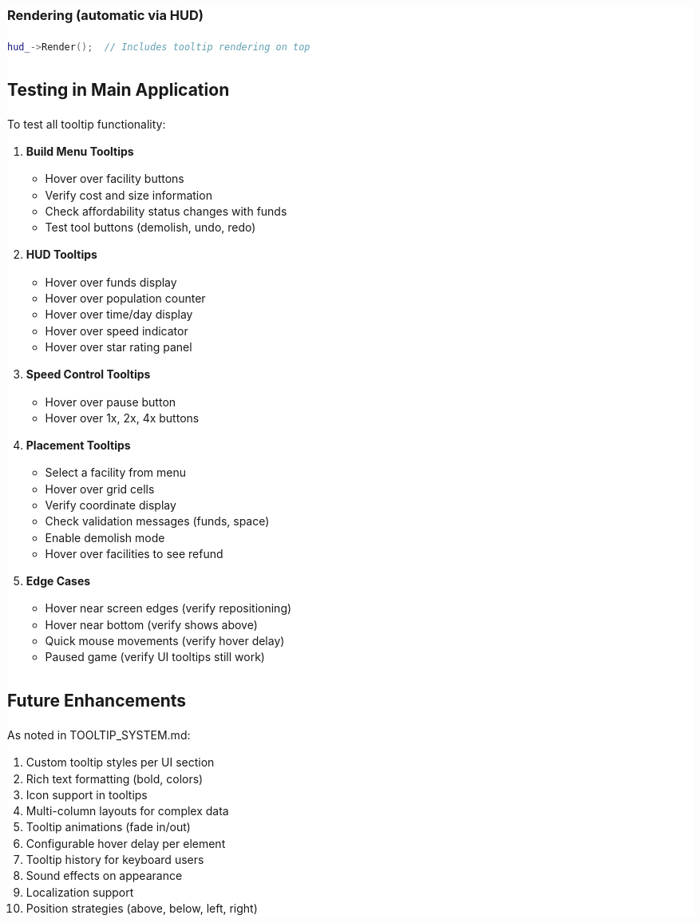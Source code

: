 ### Rendering (automatic via HUD)
```cpp
hud_->Render();  // Includes tooltip rendering on top
```

## Testing in Main Application

To test all tooltip functionality:

1. **Build Menu Tooltips**
   - Hover over facility buttons
   - Verify cost and size information
   - Check affordability status changes with funds
   - Test tool buttons (demolish, undo, redo)

2. **HUD Tooltips**
   - Hover over funds display
   - Hover over population counter
   - Hover over time/day display
   - Hover over speed indicator
   - Hover over star rating panel

3. **Speed Control Tooltips**
   - Hover over pause button
   - Hover over 1x, 2x, 4x buttons

4. **Placement Tooltips**
   - Select a facility from menu
   - Hover over grid cells
   - Verify coordinate display
   - Check validation messages (funds, space)
   - Enable demolish mode
   - Hover over facilities to see refund

5. **Edge Cases**
   - Hover near screen edges (verify repositioning)
   - Hover near bottom (verify shows above)
   - Quick mouse movements (verify hover delay)
   - Paused game (verify UI tooltips still work)

## Future Enhancements

As noted in TOOLTIP_SYSTEM.md:
1. Custom tooltip styles per UI section
2. Rich text formatting (bold, colors)
3. Icon support in tooltips
4. Multi-column layouts for complex data
5. Tooltip animations (fade in/out)
6. Configurable hover delay per element
7. Tooltip history for keyboard users
8. Sound effects on appearance
9. Localization support
10. Position strategies (above, below, left, right)
